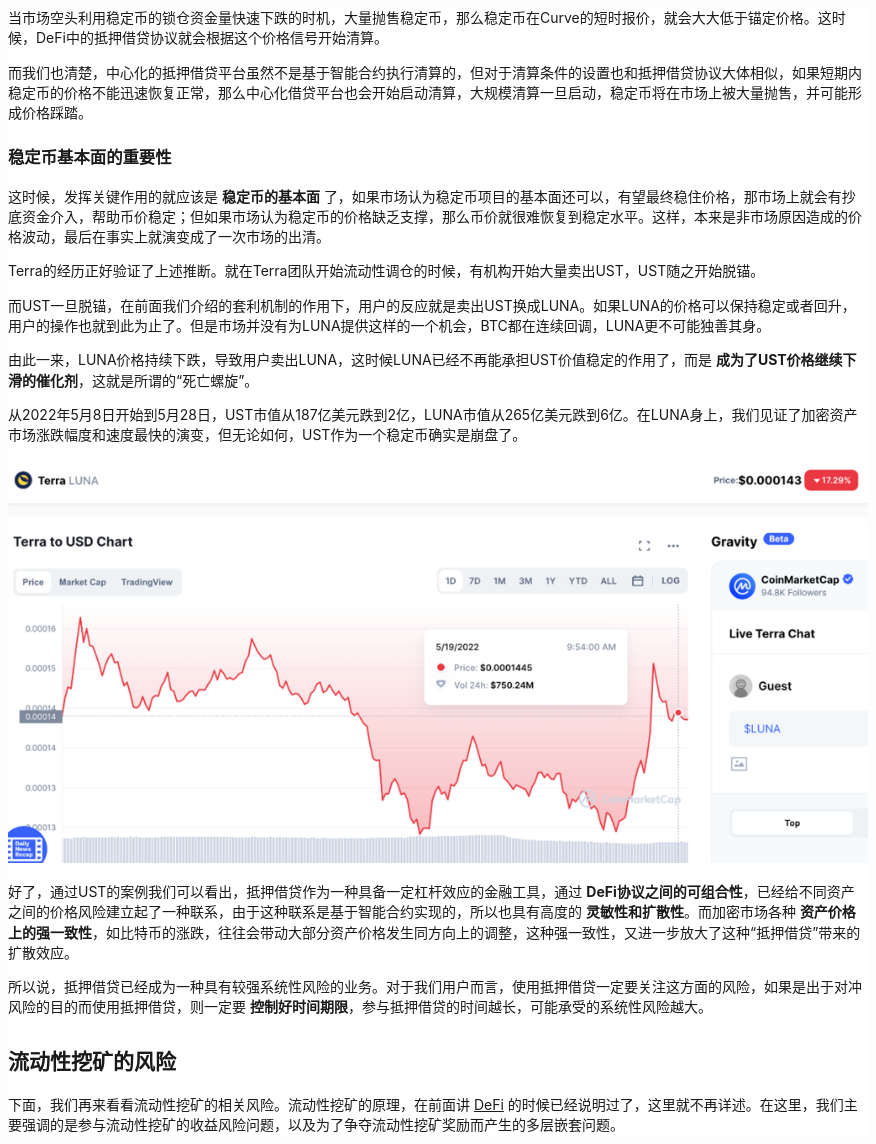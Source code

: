 当市场空头利用稳定币的锁仓资金量快速下跌的时机，大量抛售稳定币，那么稳定币在Curve的短时报价，就会大大低于锚定价格。这时候，DeFi中的抵押借贷协议就会根据这个价格信号开始清算。

而我们也清楚，中心化的抵押借贷平台虽然不是基于智能合约执行清算的，但对于清算条件的设置也和抵押借贷协议大体相似，如果短期内稳定币的价格不能迅速恢复正常，那么中心化借贷平台也会开始启动清算，大规模清算一旦启动，稳定币将在市场上被大量抛售，并可能形成价格踩踏。

### 稳定币基本面的重要性

这时候，发挥关键作用的就应该是 **稳定币的基本面** 了，如果市场认为稳定币项目的基本面还可以，有望最终稳住价格，那市场上就会有抄底资金介入，帮助币价稳定；但如果市场认为稳定币的价格缺乏支撑，那么币价就很难恢复到稳定水平。这样，本来是非市场原因造成的价格波动，最后在事实上就演变成了一次市场的出清。

Terra的经历正好验证了上述推断。就在Terra团队开始流动性调仓的时候，有机构开始大量卖出UST，UST随之开始脱锚。

而UST一旦脱锚，在前面我们介绍的套利机制的作用下，用户的反应就是卖出UST换成LUNA。如果LUNA的价格可以保持稳定或者回升，用户的操作也就到此为止了。但是市场并没有为LUNA提供这样的一个机会，BTC都在连续回调，LUNA更不可能独善其身。

由此一来，LUNA价格持续下跌，导致用户卖出LUNA，这时候LUNA已经不再能承担UST价值稳定的作用了，而是 **成为了UST价格继续下滑的催化剂**，这就是所谓的“死亡螺旋”。

从2022年5月8日开始到5月28日，UST市值从187亿美元跌到2亿，LUNA市值从265亿美元跌到6亿。在LUNA身上，我们见证了加密资产市场涨跌幅度和速度最快的演变，但无论如何，UST作为一个稳定币确实是崩盘了。

![图片](images/565364/699898cba755c9889051b9f378155984.png)

好了，通过UST的案例我们可以看出，抵押借贷作为一种具备一定杠杆效应的金融工具，通过 **DeFi协议之间的可组合性**，已经给不同资产之间的价格风险建立起了一种联系，由于这种联系是基于智能合约实现的，所以也具有高度的 **灵敏性和扩散性**。而加密市场各种 **资产价格上的强一致性**，如比特币的涨跌，往往会带动大部分资产价格发生同方向上的调整，这种强一致性，又进一步放大了这种“抵押借贷”带来的扩散效应。

所以说，抵押借贷已经成为一种具有较强系统性风险的业务。对于我们用户而言，使用抵押借贷一定要关注这方面的风险，如果是出于对冲风险的目的而使用抵押借贷，则一定要 **控制好时间期限**，参与抵押借贷的时间越长，可能承受的系统性风险越大。

## 流动性挖矿的风险

下面，我们再来看看流动性挖矿的相关风险。流动性挖矿的原理，在前面讲 [DeFi](https://time.geekbang.org/column/article/561514) 的时候已经说明过了，这里就不再详述。在这里，我们主要强调的是参与流动性挖矿的收益风险问题，以及为了争夺流动性挖矿奖励而产生的多层嵌套问题。

